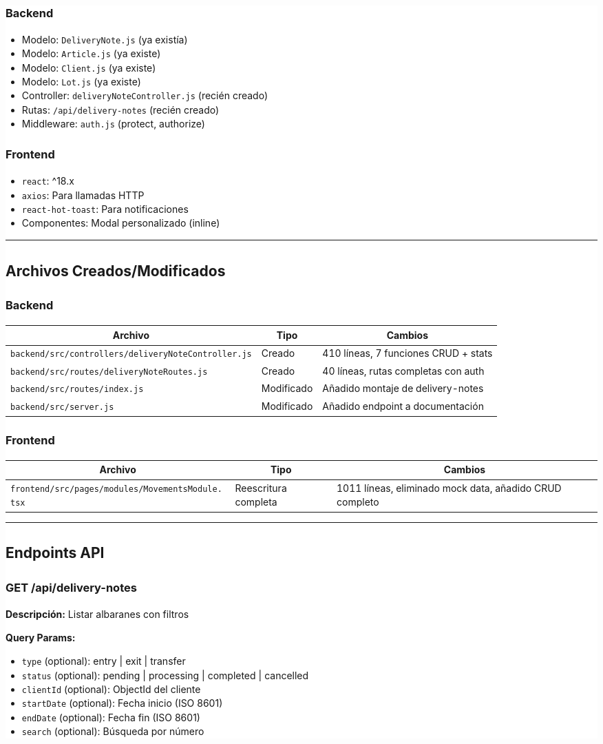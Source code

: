 ### Backend

- Modelo: `DeliveryNote.js` (ya existía)
- Modelo: `Article.js` (ya existe)
- Modelo: `Client.js` (ya existe)
- Modelo: `Lot.js` (ya existe)
- Controller: `deliveryNoteController.js` (recién creado)
- Rutas: `/api/delivery-notes` (recién creado)
- Middleware: `auth.js` (protect, authorize)

### Frontend

- `react`: ^18.x
- `axios`: Para llamadas HTTP
- `react-hot-toast`: Para notificaciones
- Componentes: Modal personalizado (inline)

---

## Archivos Creados/Modificados

### Backend

| Archivo | Tipo | Cambios |
|---------|------|---------|
| `backend/src/controllers/deliveryNoteController.js` | Creado | 410 líneas, 7 funciones CRUD + stats |
| `backend/src/routes/deliveryNoteRoutes.js` | Creado | 40 líneas, rutas completas con auth |
| `backend/src/routes/index.js` | Modificado | Añadido montaje de delivery-notes |
| `backend/src/server.js` | Modificado | Añadido endpoint a documentación |

### Frontend

| Archivo | Tipo | Cambios |
|---------|------|---------|
| `frontend/src/pages/modules/MovementsModule.tsx` | Reescritura completa | 1011 líneas, eliminado mock data, añadido CRUD completo |

---

## Endpoints API

### GET /api/delivery-notes

**Descripción:** Listar albaranes con filtros

**Query Params:**
- `type` (optional): entry | exit | transfer
- `status` (optional): pending | processing | completed | cancelled
- `clientId` (optional): ObjectId del cliente
- `startDate` (optional): Fecha inicio (ISO 8601)
- `endDate` (optional): Fecha fin (ISO 8601)
- `search` (optional): Búsqueda por número
